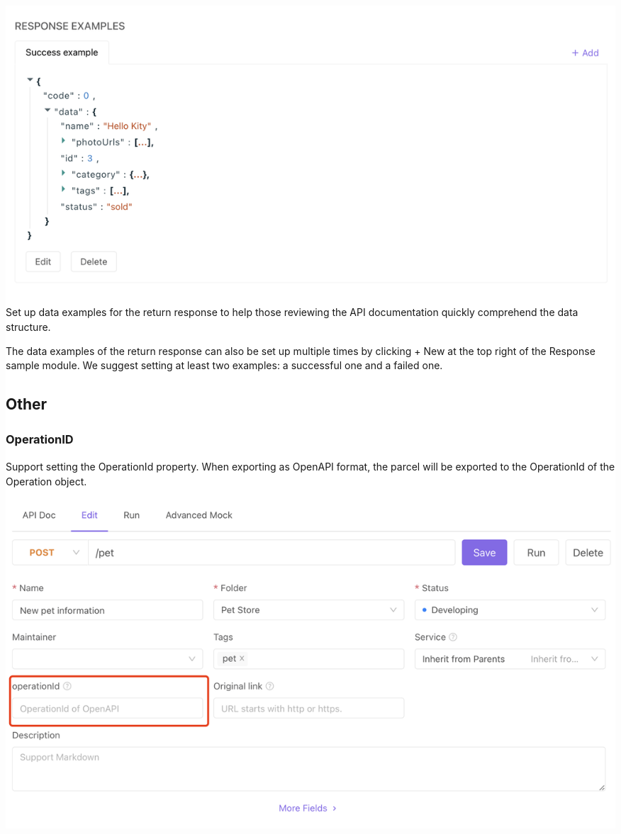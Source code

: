 ![adada](./images/image-20220824161146382.png)

Set up data examples for the return response to help those reviewing the API documentation quickly comprehend the data structure.

The data examples of the return response can also be set up multiple times by clicking + New at the top right of the Response sample module. We suggest setting at least two examples: a successful one and a failed one.

## Other

### OperationID

Support setting the OperationId property. When exporting as OpenAPI format, the parcel will be exported to the OperationId of the Operation object.

![adada](./images/image-20220824161417191.png)